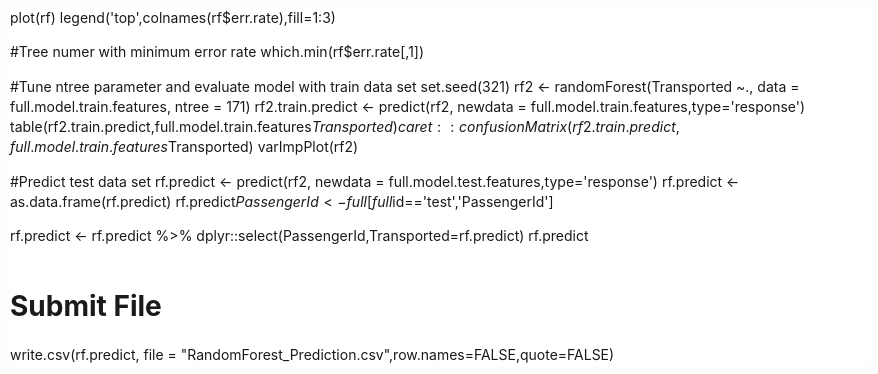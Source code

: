 plot(rf)
legend('top',colnames(rf$err.rate),fill=1:3)

#Tree numer with minimum error rate
which.min(rf$err.rate[,1])

#Tune ntree parameter and evaluate model with train data set
set.seed(321)
rf2 <- randomForest(Transported ~., data = full.model.train.features, ntree = 171)
rf2.train.predict <- predict(rf2, newdata = full.model.train.features,type='response')
table(rf2.train.predict,full.model.train.features$Transported)
caret::confusionMatrix(rf2.train.predict,full.model.train.features$Transported)
varImpPlot(rf2)


#Predict test data set
rf.predict <- predict(rf2, newdata = full.model.test.features,type='response')
rf.predict <- as.data.frame(rf.predict)
rf.predict$PassengerId <- full[full$id=='test','PassengerId']

rf.predict <- rf.predict %>% dplyr::select(PassengerId,Transported=rf.predict)
rf.predict


# Submit File
write.csv(rf.predict, file = "RandomForest_Prediction.csv",row.names=FALSE,quote=FALSE)

</pre>